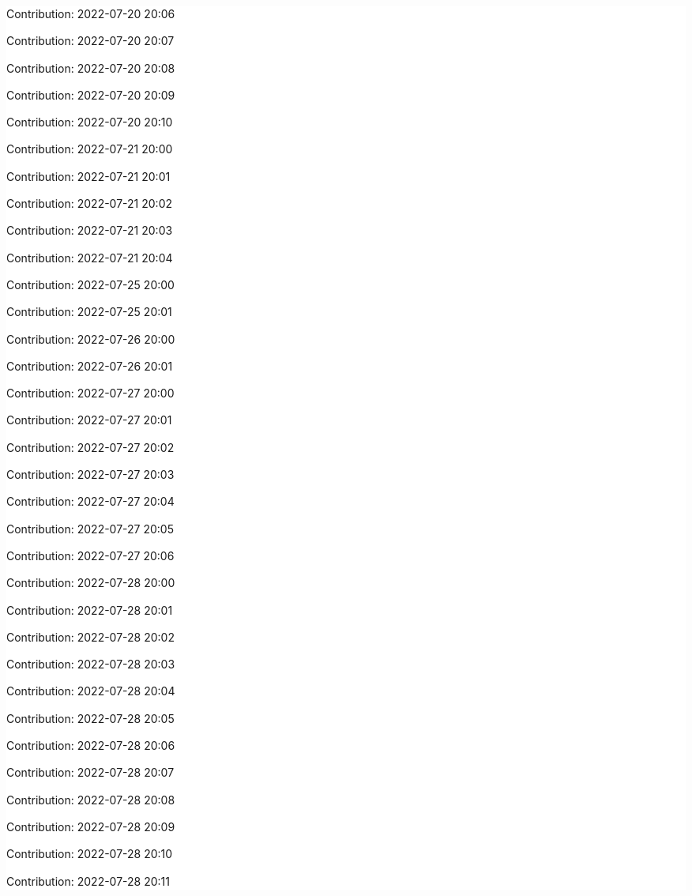 Contribution: 2022-07-20 20:06

Contribution: 2022-07-20 20:07

Contribution: 2022-07-20 20:08

Contribution: 2022-07-20 20:09

Contribution: 2022-07-20 20:10

Contribution: 2022-07-21 20:00

Contribution: 2022-07-21 20:01

Contribution: 2022-07-21 20:02

Contribution: 2022-07-21 20:03

Contribution: 2022-07-21 20:04

Contribution: 2022-07-25 20:00

Contribution: 2022-07-25 20:01

Contribution: 2022-07-26 20:00

Contribution: 2022-07-26 20:01

Contribution: 2022-07-27 20:00

Contribution: 2022-07-27 20:01

Contribution: 2022-07-27 20:02

Contribution: 2022-07-27 20:03

Contribution: 2022-07-27 20:04

Contribution: 2022-07-27 20:05

Contribution: 2022-07-27 20:06

Contribution: 2022-07-28 20:00

Contribution: 2022-07-28 20:01

Contribution: 2022-07-28 20:02

Contribution: 2022-07-28 20:03

Contribution: 2022-07-28 20:04

Contribution: 2022-07-28 20:05

Contribution: 2022-07-28 20:06

Contribution: 2022-07-28 20:07

Contribution: 2022-07-28 20:08

Contribution: 2022-07-28 20:09

Contribution: 2022-07-28 20:10

Contribution: 2022-07-28 20:11
